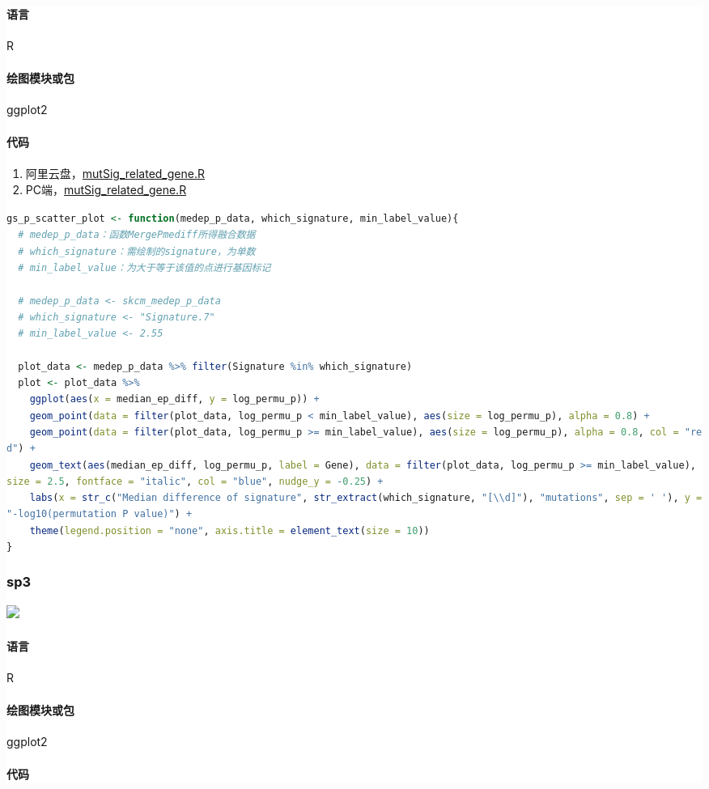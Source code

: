 #### 语言

R

#### 绘图模块或包

ggplot2

#### 代码

1. 阿里云盘，[mutSig_related_gene.R](https://www.aliyundrive.com/drive/folder/5fb620ec327d6290953342bbb1cf37392d746f2f)
2. PC端，[mutSig_related_gene.R](F:\common_R_functions\mutSig_related_gene.R)

```R
gs_p_scatter_plot <- function(medep_p_data, which_signature, min_label_value){
  # medep_p_data：函数MergePmediff所得融合数据
  # which_signature：需绘制的signature，为单数
  # min_label_value：为大于等于该值的点进行基因标记
  
  # medep_p_data <- skcm_medep_p_data
  # which_signature <- "Signature.7"
  # min_label_value <- 2.55
  
  plot_data <- medep_p_data %>% filter(Signature %in% which_signature)
  plot <- plot_data %>% 
    ggplot(aes(x = median_ep_diff, y = log_permu_p)) +
    geom_point(data = filter(plot_data, log_permu_p < min_label_value), aes(size = log_permu_p), alpha = 0.8) + 
    geom_point(data = filter(plot_data, log_permu_p >= min_label_value), aes(size = log_permu_p), alpha = 0.8, col = "red") + 
    geom_text(aes(median_ep_diff, log_permu_p, label = Gene), data = filter(plot_data, log_permu_p >= min_label_value), size = 2.5, fontface = "italic", col = "blue", nudge_y = -0.25) + 
    labs(x = str_c("Median difference of signature", str_extract(which_signature, "[\\d]"), "mutations", sep = ' '), y = "-log10(permutation P value)") + 
    theme(legend.position = "none", axis.title = element_text(size = 10))
}
```



### sp3

<img src="..\..\images_for_markdown\Common_plots\scatterPlot\scatterPlot_fit.png"/>

#### 语言

R

#### 绘图模块或包

ggplot2

#### 代码
